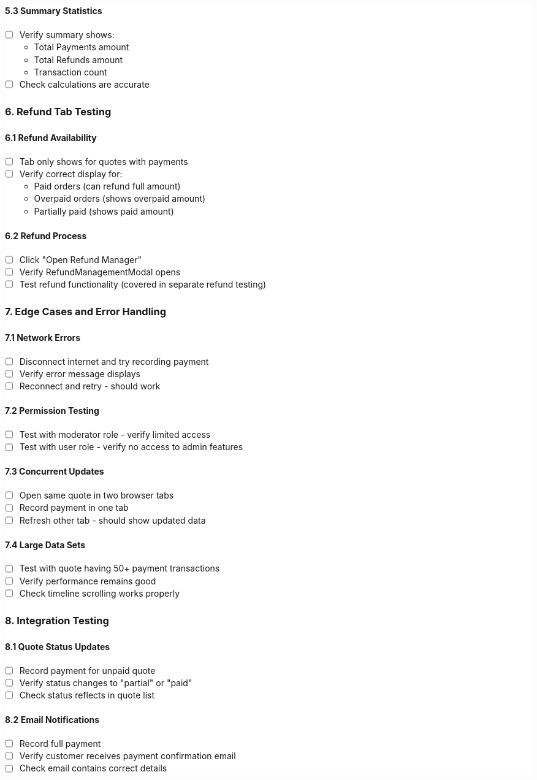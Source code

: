 #### 5.3 Summary Statistics
- [ ] Verify summary shows:
  - Total Payments amount
  - Total Refunds amount
  - Transaction count
- [ ] Check calculations are accurate

### 6. Refund Tab Testing

#### 6.1 Refund Availability
- [ ] Tab only shows for quotes with payments
- [ ] Verify correct display for:
  - Paid orders (can refund full amount)
  - Overpaid orders (shows overpaid amount)
  - Partially paid (shows paid amount)

#### 6.2 Refund Process
- [ ] Click "Open Refund Manager"
- [ ] Verify RefundManagementModal opens
- [ ] Test refund functionality (covered in separate refund testing)

### 7. Edge Cases and Error Handling

#### 7.1 Network Errors
- [ ] Disconnect internet and try recording payment
- [ ] Verify error message displays
- [ ] Reconnect and retry - should work

#### 7.2 Permission Testing
- [ ] Test with moderator role - verify limited access
- [ ] Test with user role - verify no access to admin features

#### 7.3 Concurrent Updates
- [ ] Open same quote in two browser tabs
- [ ] Record payment in one tab
- [ ] Refresh other tab - should show updated data

#### 7.4 Large Data Sets
- [ ] Test with quote having 50+ payment transactions
- [ ] Verify performance remains good
- [ ] Check timeline scrolling works properly

### 8. Integration Testing

#### 8.1 Quote Status Updates
- [ ] Record payment for unpaid quote
- [ ] Verify status changes to "partial" or "paid"
- [ ] Check status reflects in quote list

#### 8.2 Email Notifications
- [ ] Record full payment
- [ ] Verify customer receives payment confirmation email
- [ ] Check email contains correct details

